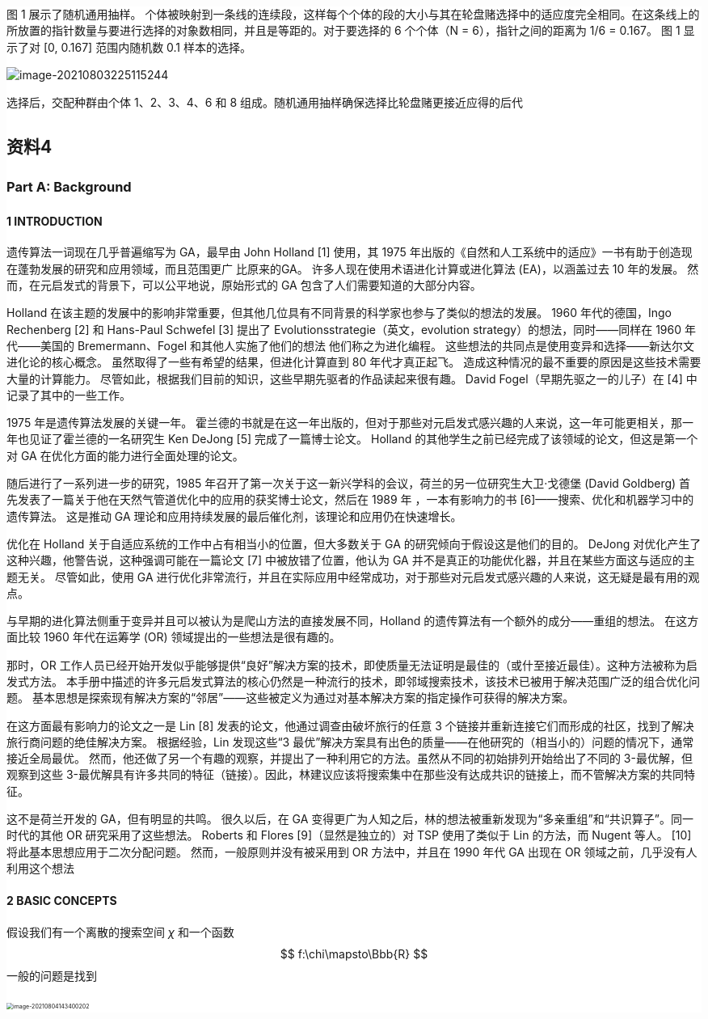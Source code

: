 图 1 展示了随机通用抽样。 个体被映射到一条线的连续段，这样每个个体的段的大小与其在轮盘赌选择中的适应度完全相同。在这条线上的所放置的指针数量与要进行选择的对象数相同，并且是等距的。对于要选择的 6 个个体（N = 6），指针之间的距离为 1/6 = 0.167。 图 1 显示了对 [0, 0.167] 范围内随机数 0.1 样本的选择。

![image-20210803225115244](C:\Users\Lenovo\AppData\Roaming\Typora\typora-user-images\image-20210803225115244.png)

选择后，交配种群由个体 1、2、3、4、6 和 8 组成。随机通用抽样确保选择比轮盘赌更接近应得的后代

## 资料4

### Part A: Background

#### 1 INTRODUCTION

遗传算法一词现在几乎普遍缩写为 GA，最早由 John Holland [1] 使用，其 1975 年出版的《自然和人工系统中的适应》一书有助于创造现在蓬勃发展的研究和应用领域，而且范围更广 比原来的GA。 许多人现在使用术语进化计算或进化算法 (EA)，以涵盖过去 10 年的发展。 然而，在元启发式的背景下，可以公平地说，原始形式的 GA 包含了人们需要知道的大部分内容。

 Holland 在该主题的发展中的影响非常重要，但其他几位具有不同背景的科学家也参与了类似的想法的发展。  1960 年代的德国，Ingo Rechenberg [2] 和 Hans-Paul Schwefel [3] 提出了 Evolutionsstrategie（英文，evolution strategy）的想法，同时——同样在 1960 年代——美国的 Bremermann、Fogel 和其他人实施了他们的想法 他们称之为进化编程。 这些想法的共同点是使用变异和选择——新达尔文进化论的核心概念。 虽然取得了一些有希望的结果，但进化计算直到 80 年代才真正起飞。 造成这种情况的最不重要的原因是这些技术需要大量的计算能力。 尽管如此，根据我们目前的知识，这些早期先驱者的作品读起来很有趣。  David Fogel（早期先驱之一的儿子）在 [4] 中记录了其中的一些工作。

1975 年是遗传算法发展的关键一年。 霍兰德的书就是在这一年出版的，但对于那些对元启发式感兴趣的人来说，这一年可能更相关，那一年也见证了霍兰德的一名研究生 Ken DeJong [5] 完成了一篇博士论文。  Holland 的其他学生之前已经完成了该领域的论文，但这是第一个对 GA 在优化方面的能力进行全面处理的论文。

随后进行了一系列进一步的研究，1985 年召开了第一次关于这一新兴学科的会议，荷兰的另一位研究生大卫·戈德堡 (David Goldberg) 首先发表了一篇关于他在天然气管道优化中的应用的获奖博士论文，然后在 1989 年 ，一本有影响力的书 [6]——搜索、优化和机器学习中的遗传算法。 这是推动 GA 理论和应用持续发展的最后催化剂，该理论和应用仍在快速增长。

优化在 Holland 关于自适应系统的工作中占有相当小的位置，但大多数关于 GA 的研究倾向于假设这是他们的目的。  DeJong 对优化产生了这种兴趣，他警告说，这种强调可能在一篇论文 [7] 中被放错了位置，他认为 GA 并不是真正的功能优化器，并且在某些方面这与适应的主题无关。 尽管如此，使用 GA 进行优化非常流行，并且在实际应用中经常成功，对于那些对元启发式感兴趣的人来说，这无疑是最有用的观点。

与早期的进化算法侧重于变异并且可以被认为是爬山方法的直接发展不同，Holland 的遗传算法有一个额外的成分——重组的想法。 在这方面比较 1960 年代在运筹学 (OR) 领域提出的一些想法是很有趣的。

那时，OR 工作人员已经开始开发似乎能够提供“良好”解决方案的技术，即使质量无法证明是最佳的（或什至接近最佳）。这种方法被称为启发式方法。 本手册中描述的许多元启发式算法的核心仍然是一种流行的技术，即邻域搜索技术，该技术已被用于解决范围广泛的组合优化问题。 基本思想是探索现有解决方案的“邻居”——这些被定义为通过对基本解决方案的指定操作可获得的解决方案。

在这方面最有影响力的论文之一是 Lin [8] 发表的论文，他通过调查由破坏旅行的任意 3 个链接并重新连接它们而形成的社区，找到了解决旅行商问题的绝佳解决方案。 根据经验，Lin 发现这些“3 最优”解决方案具有出色的质量——在他研究的（相当小的）问题的情况下，通常接近全局最优。 然而，他还做了另一个有趣的观察，并提出了一种利用它的方法。虽然从不同的初始排列开始给出了不同的 3-最优解，但观察到这些 3-最优解具有许多共同的特征（链接）。因此，林建议应该将搜索集中在那些没有达成共识的链接上，而不管解决方案的共同特征。

这不是荷兰开发的 GA，但有明显的共鸣。 很久以后，在 GA 变得更广为人知之后，林的想法被重新发现为“多亲重组”和“共识算子”。同一时代的其他 OR 研究采用了这些想法。  Roberts 和 Flores [9]（显然是独立的）对 TSP 使用了类似于 Lin 的方法，而 Nugent 等人。  [10] 将此基本思想应用于二次分配问题。 然而，一般原则并没有被采用到 OR 方法中，并且在 1990 年代 GA 出现在 OR 领域之前，几乎没有人利用这个想法

#### 2 BASIC CONCEPTS

假设我们有一个离散的搜索空间 $\chi$ 和一个函数
$$
f:\chi\mapsto\Bbb{R}
$$
一般的问题是找到

<img src="C:\Users\Lenovo\AppData\Roaming\Typora\typora-user-images\image-20210804143400202.png" alt="image-20210804143400202" style="zoom:50%;" />
